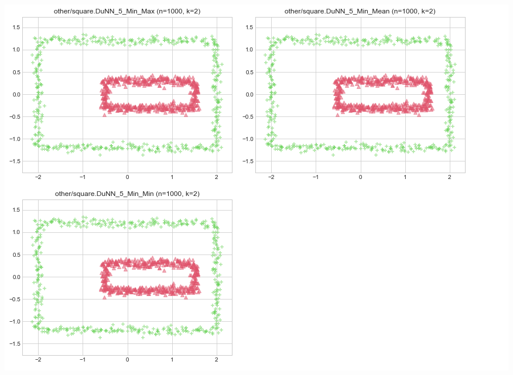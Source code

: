 ![](other/square.result2.DuNN_5_Min_Max.png)
![](other/square.result2.DuNN_5_Min_Mean.png)
![](other/square.result2.DuNN_5_Min_Min.png)